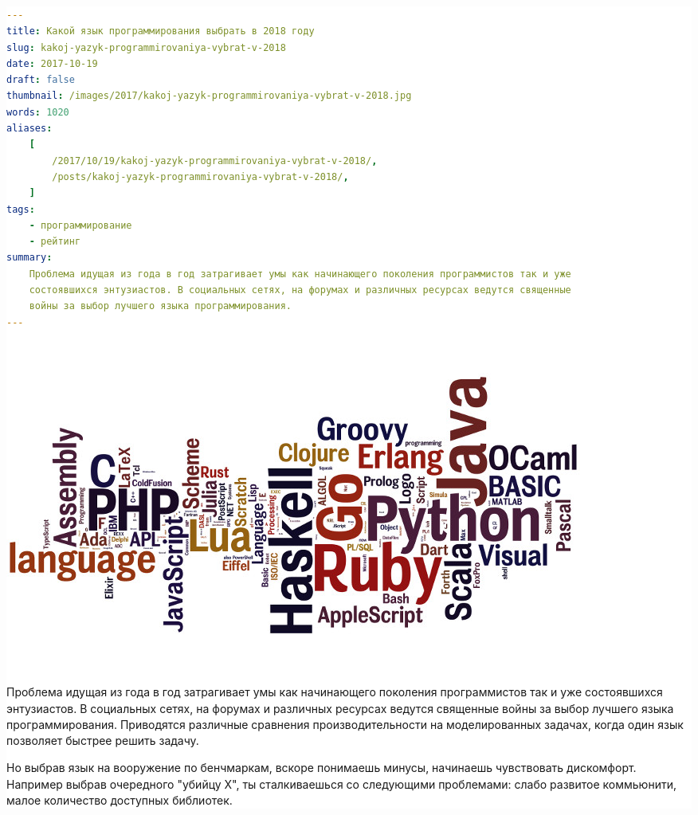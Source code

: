 ```yaml
---
title: Какой язык программирования выбрать в 2018 году
slug: kakoj-yazyk-programmirovaniya-vybrat-v-2018
date: 2017-10-19
draft: false
thumbnail: /images/2017/kakoj-yazyk-programmirovaniya-vybrat-v-2018.jpg
words: 1020
aliases:
    [
        /2017/10/19/kakoj-yazyk-programmirovaniya-vybrat-v-2018/,
        /posts/kakoj-yazyk-programmirovaniya-vybrat-v-2018/,
    ]
tags:
    - программирование
    - рейтинг
summary:
    Проблема идущая из года в год затрагивает умы как начинающего поколения программистов так и уже
    состоявшихся энтузиастов. В социальных сетях, на форумах и различных ресурсах ведутся священные
    войны за выбор лучшего языка программирования.
---
```


![Cloud of Languages](/images/2017/kakoj-yazyk-programmirovaniya-vybrat-v-2018.jpg)

Проблема идущая из года в год затрагивает умы как начинающего поколения программистов так и уже
состоявшихся энтузиастов. В социальных сетях, на форумах и различных ресурсах ведутся священные
войны за выбор лучшего языка программирования. Приводятся различные сравнения производительности на
моделированных задачах, когда один язык позволяет быстрее решить задачу.

Но выбрав язык на вооружение по бенчмаркам, вскоре понимаешь минусы, начинаешь чувствовать
дискомфорт. Например выбрав очередного "убийцу X", ты сталкиваешься со следующими проблемами: слабо
развитое коммьюнити, малое количество доступных библиотек.
